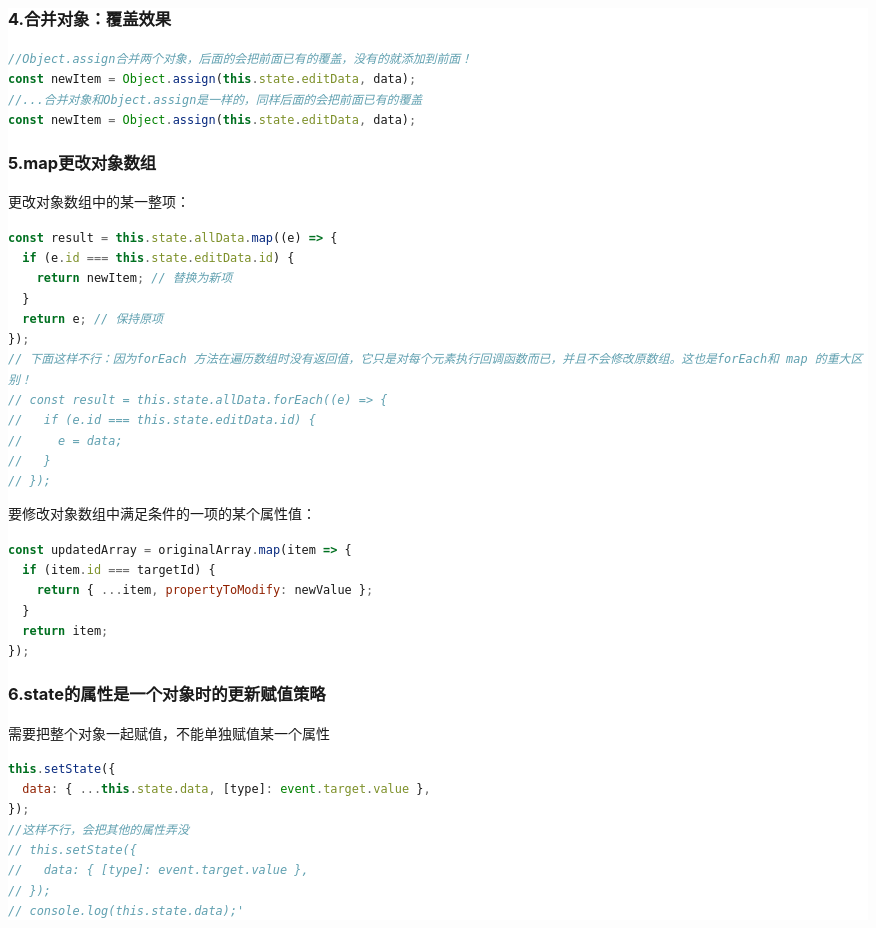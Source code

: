 

### 4.合并对象：覆盖效果

```js
//Object.assign合并两个对象，后面的会把前面已有的覆盖，没有的就添加到前面！
const newItem = Object.assign(this.state.editData, data);
//...合并对象和Object.assign是一样的，同样后面的会把前面已有的覆盖
const newItem = Object.assign(this.state.editData, data);
```





### 5.map更改对象数组

更改对象数组中的某一整项：

```js
const result = this.state.allData.map((e) => {
  if (e.id === this.state.editData.id) {
    return newItem; // 替换为新项
  }
  return e; // 保持原项
});
// 下面这样不行：因为forEach 方法在遍历数组时没有返回值，它只是对每个元素执行回调函数而已，并且不会修改原数组。这也是forEach和 map 的重大区别！
// const result = this.state.allData.forEach((e) => {
//   if (e.id === this.state.editData.id) {
//     e = data;
//   }
// });
```

要修改对象数组中满足条件的一项的某个属性值：

```js
const updatedArray = originalArray.map(item => {
  if (item.id === targetId) {
    return { ...item, propertyToModify: newValue };
  }
  return item;
});
```



### 6.state的属性是一个对象时的更新赋值策略

需要把整个对象一起赋值，不能单独赋值某一个属性

```js
this.setState({
  data: { ...this.state.data, [type]: event.target.value },
});
//这样不行，会把其他的属性弄没
// this.setState({
//   data: { [type]: event.target.value },
// });
// console.log(this.state.data);'
```
